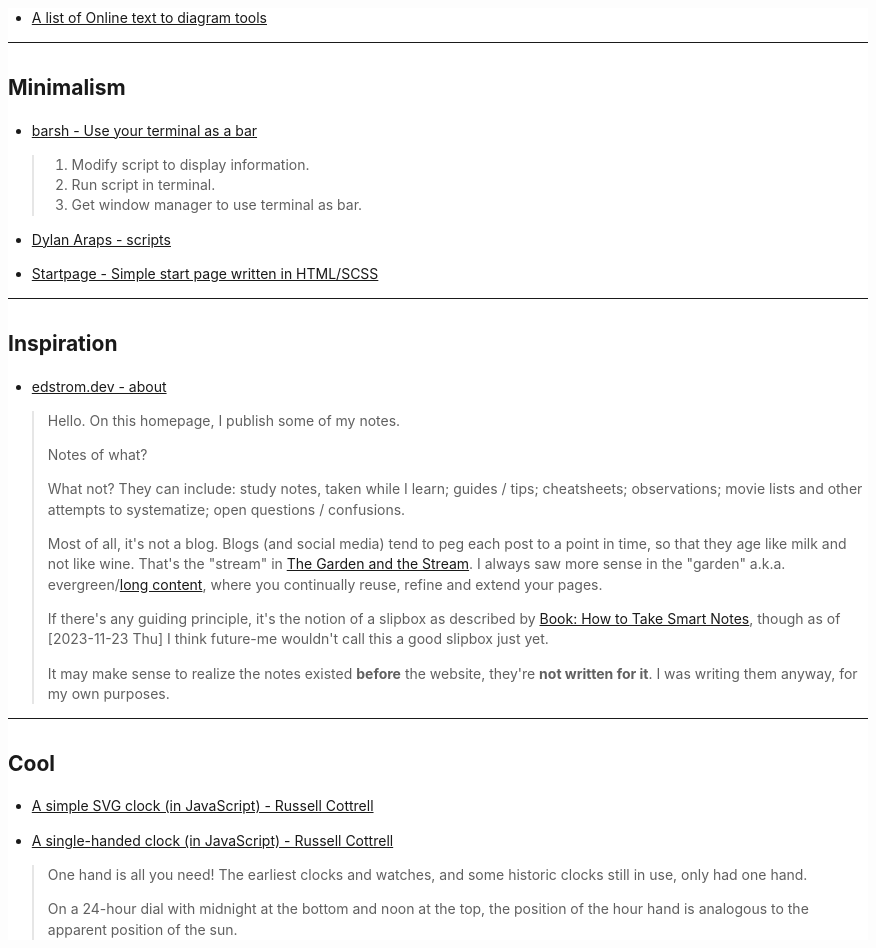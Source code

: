 * [A list of Online text to diagram tools](https://xosh.org/text-to-diagram/)

---

## Minimalism

* [barsh - Use your terminal as a bar](https://github.com/dylanaraps/barsh) 
> 1. Modify script to display information.
> 2. Run script in terminal.
> 3. Get window manager to use terminal as bar.

* [Dylan Araps - scripts](https://github.com/dylanaraps/bin)

* [Startpage - Simple start page written in HTML/SCSS](https://github.com/dylanaraps/startpage)

---

## Inspiration

* [edstrom.dev - about](https://edstrom.dev/vbjmn/about)
>  Hello. On this homepage, I publish some of my notes.
> 
> Notes of what?
> 
> What not? They can include:
> study notes, taken while I learn;
> guides / tips;
> cheatsheets;
> observations;
> movie lists and other attempts to systematize;
> open questions / confusions.
>
> Most of all, it's not a blog.  Blogs (and social media) tend to peg each post to a point in time, so that they age like milk and not like wine.  That's the "stream" in [The Garden and the Stream](https://edstrom.dev/nbgks/the-garden-and-the-stream).  I always saw more sense in the "garden" a.k.a. evergreen/[long content](https://gwern.net/about#long-content), where you continually reuse, refine and extend your pages.
> 
> If there's any guiding principle, it's the notion of a slipbox as described by [Book: How to Take Smart Notes](https://edstrom.dev/tdzkq/book-how-to-take-smart-notes), though as of [2023-11-23 Thu] I think future-me wouldn't call this a good slipbox just yet.
> 
> It may make sense to realize the notes existed **before** the website, they're **not written for it**.  I was writing them anyway, for my own purposes. 

---

## Cool

* [A simple SVG clock (in JavaScript) - Russell Cottrell](https://www.russellcottrell.com/blog/simpleClock.htm)

* [A single-handed clock (in JavaScript) - Russell Cottrell](https://www.russellcottrell.com/blog/singleHand.htm)
> One hand is all you need!  The earliest clocks and watches, and some historic clocks still in use, only had one hand.
> 
> On a 24-hour dial with midnight at the bottom and noon at the top, the position of the hour hand is analogous to the apparent position of the sun. 
